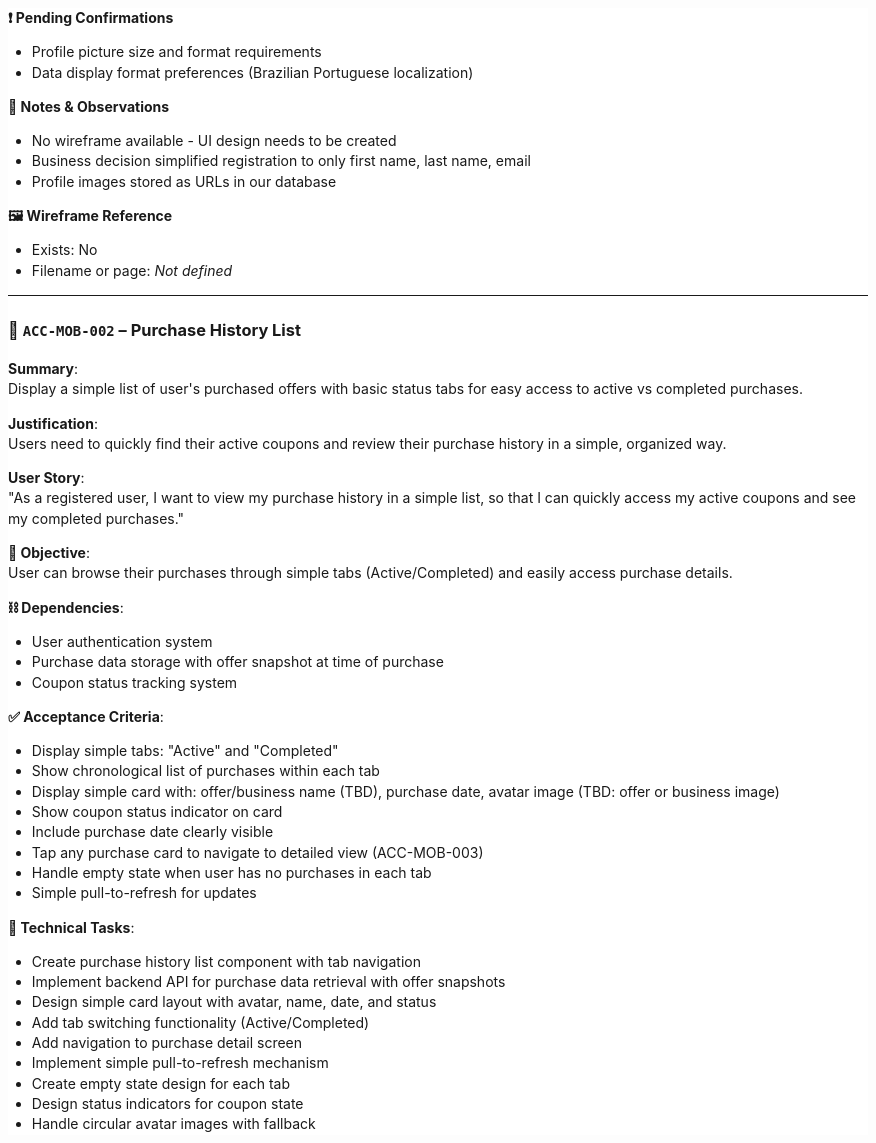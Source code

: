 **❗ Pending Confirmations**
- Profile picture size and format requirements
- Data display format preferences (Brazilian Portuguese localization)

**📝 Notes & Observations**
- No wireframe available - UI design needs to be created
- Business decision simplified registration to only first name, last name, email
- Profile images stored as URLs in our database

**🖼 Wireframe Reference**
- Exists: No
- Filename or page: _Not defined_

---

### 🔹 `ACC-MOB-002` – Purchase History List

**Summary**:  
Display a simple list of user's purchased offers with basic status tabs for easy access to active vs completed purchases.

**Justification**:  
Users need to quickly find their active coupons and review their purchase history in a simple, organized way.

**User Story**:  
"As a registered user, I want to view my purchase history in a simple list, so that I can quickly access my active coupons and see my completed purchases."

**🎯 Objective**:  
User can browse their purchases through simple tabs (Active/Completed) and easily access purchase details.

**⛓ Dependencies**:  
- User authentication system
- Purchase data storage with offer snapshot at time of purchase
- Coupon status tracking system

**✅ Acceptance Criteria**:
- Display simple tabs: "Active" and "Completed"
- Show chronological list of purchases within each tab
- Display simple card with: offer/business name (TBD), purchase date, avatar image (TBD: offer or business image)
- Show coupon status indicator on card
- Include purchase date clearly visible
- Tap any purchase card to navigate to detailed view (ACC-MOB-003)
- Handle empty state when user has no purchases in each tab
- Simple pull-to-refresh for updates

**🧰 Technical Tasks**:
- Create purchase history list component with tab navigation
- Implement backend API for purchase data retrieval with offer snapshots
- Design simple card layout with avatar, name, date, and status
- Add tab switching functionality (Active/Completed)
- Add navigation to purchase detail screen
- Implement simple pull-to-refresh mechanism
- Create empty state design for each tab
- Design status indicators for coupon state
- Handle circular avatar images with fallback
